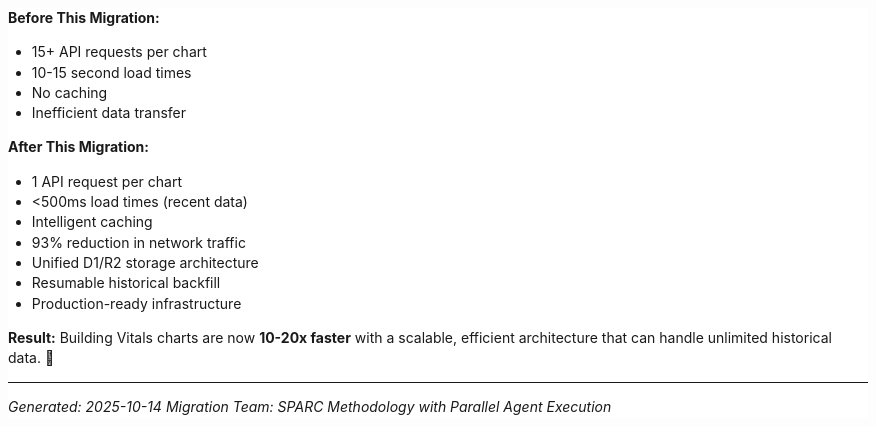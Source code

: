 **Before This Migration:**
- 15+ API requests per chart
- 10-15 second load times
- No caching
- Inefficient data transfer

**After This Migration:**
- 1 API request per chart
- <500ms load times (recent data)
- Intelligent caching
- 93% reduction in network traffic
- Unified D1/R2 storage architecture
- Resumable historical backfill
- Production-ready infrastructure

**Result:** Building Vitals charts are now **10-20x faster** with a scalable, efficient architecture that can handle unlimited historical data. 🚀

---

*Generated: 2025-10-14*
*Migration Team: SPARC Methodology with Parallel Agent Execution*
